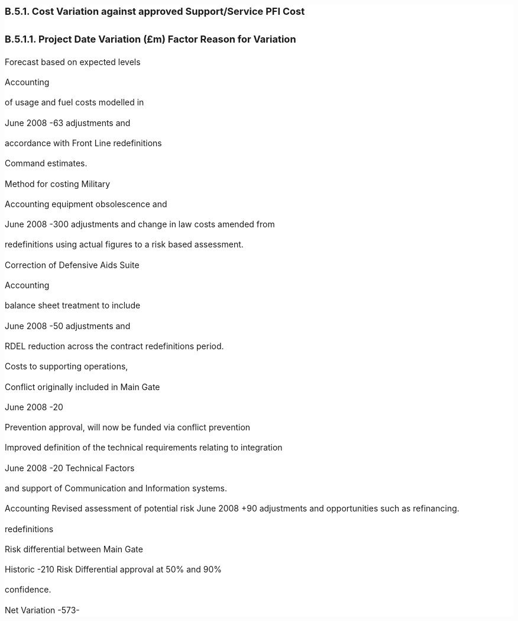 ### B.5.1. Cost Variation against approved Support/Service PFI Cost

### B.5.1.1. Project Date Variation (£m) Factor Reason for Variation

Forecast based on expected levels

Accounting

of usage and fuel costs modelled in

June 2008 -63 adjustments and

accordance with Front Line redefinitions

Command estimates.

Method for costing Military

Accounting equipment obsolescence and

June 2008 -300 adjustments and change in law costs amended from

redefinitions using actual figures to a risk based assessment.

Correction of Defensive Aids Suite

Accounting

balance sheet treatment to include

June 2008 -50 adjustments and

RDEL reduction across the contract redefinitions period.

Costs to supporting operations,

Conflict originally included in Main Gate

June 2008 -20

Prevention approval, will now be funded via conflict prevention

Improved definition of the technical requirements relating to integration

June 2008 -20 Technical Factors

and support of Communication and Information systems.

Accounting Revised assessment of potential risk June 2008 +90 adjustments and opportunities such as refinancing.

redefinitions

Risk differential between Main Gate

Historic -210 Risk Differential approval at 50% and 90%

confidence.

Net Variation -573-
